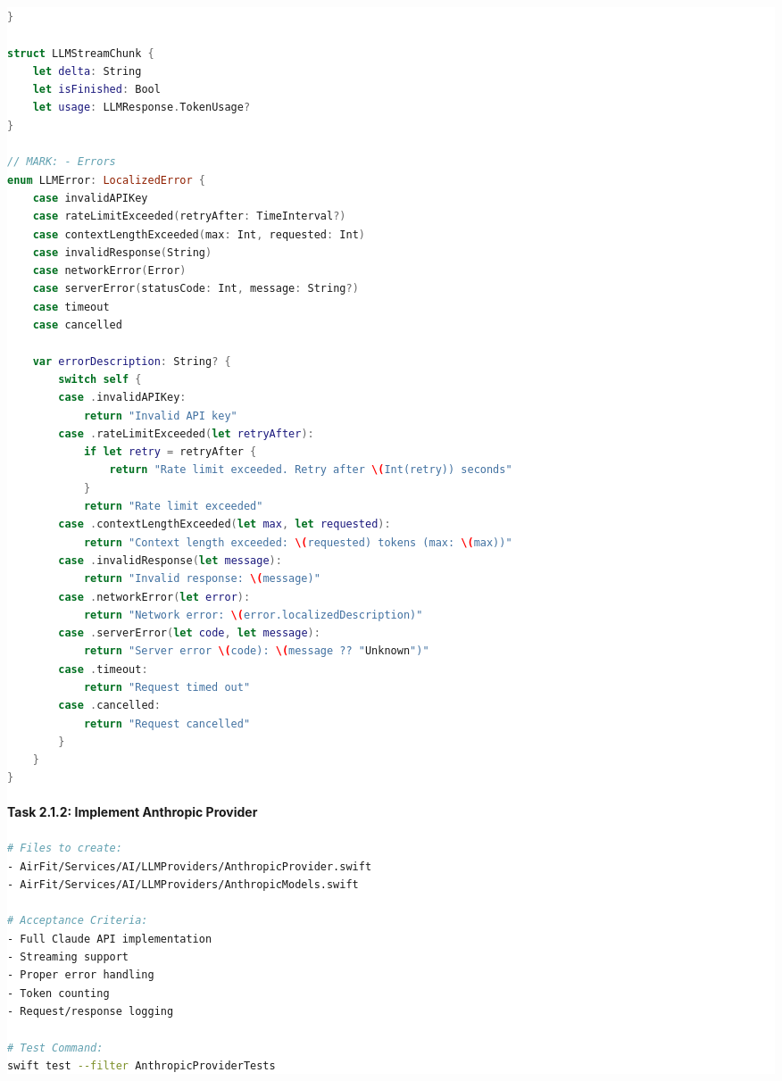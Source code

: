 ```swift
}

struct LLMStreamChunk {
    let delta: String
    let isFinished: Bool
    let usage: LLMResponse.TokenUsage?
}

// MARK: - Errors
enum LLMError: LocalizedError {
    case invalidAPIKey
    case rateLimitExceeded(retryAfter: TimeInterval?)
    case contextLengthExceeded(max: Int, requested: Int)
    case invalidResponse(String)
    case networkError(Error)
    case serverError(statusCode: Int, message: String?)
    case timeout
    case cancelled
    
    var errorDescription: String? {
        switch self {
        case .invalidAPIKey:
            return "Invalid API key"
        case .rateLimitExceeded(let retryAfter):
            if let retry = retryAfter {
                return "Rate limit exceeded. Retry after \(Int(retry)) seconds"
            }
            return "Rate limit exceeded"
        case .contextLengthExceeded(let max, let requested):
            return "Context length exceeded: \(requested) tokens (max: \(max))"
        case .invalidResponse(let message):
            return "Invalid response: \(message)"
        case .networkError(let error):
            return "Network error: \(error.localizedDescription)"
        case .serverError(let code, let message):
            return "Server error \(code): \(message ?? "Unknown")"
        case .timeout:
            return "Request timed out"
        case .cancelled:
            return "Request cancelled"
        }
    }
}
```

#### Task 2.1.2: Implement Anthropic Provider
```bash
# Files to create:
- AirFit/Services/AI/LLMProviders/AnthropicProvider.swift
- AirFit/Services/AI/LLMProviders/AnthropicModels.swift

# Acceptance Criteria:
- Full Claude API implementation
- Streaming support
- Proper error handling
- Token counting
- Request/response logging

# Test Command:
swift test --filter AnthropicProviderTests
```
